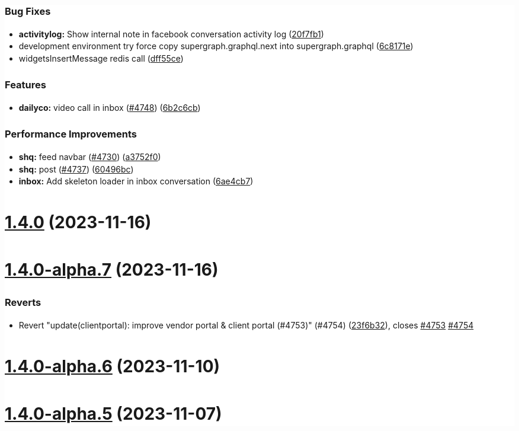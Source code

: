 
### Bug Fixes

* **activitylog:** Show internal note in facebook conversation activity log ([20f7fb1](https://github.com/saashq-org/saashq/commit/20f7fb16e7688473f8f2f9ef4cc1b3ad2a8cfc49))
* development environment try force copy supergraph.graphql.next into supergraph.graphql ([6c8171e](https://github.com/saashq-org/saashq/commit/6c8171e0f9a8b05272f972387b932517bb19ffcd))
* widgetsInsertMessage redis call ([dff55ce](https://github.com/saashq-org/saashq/commit/dff55ce58793acb6a9e5943585360389d9b1171c))


### Features

* **dailyco:** video call in inbox ([#4748](https://github.com/saashq-org/saashq/issues/4748)) ([6b2c6cb](https://github.com/saashq-org/saashq/commit/6b2c6cb772dd931472052ea129c35671a1622752))


### Performance Improvements

* **shq:** feed navbar ([#4730](https://github.com/saashq-org/saashq/issues/4730)) ([a3752f0](https://github.com/saashq-org/saashq/commit/a3752f0528d232e77406036aa0fd6820e0cd37b2))
* **shq:** post ([#4737](https://github.com/saashq-org/saashq/issues/4737)) ([60496bc](https://github.com/saashq-org/saashq/commit/60496bcb36f857a4142feafbc4deb365fbda4d10))
* **inbox:** Add skeleton loader in inbox conversation ([6ae4cb7](https://github.com/saashq-org/saashq/commit/6ae4cb7a78a4a2ea165e18dde90f941f3515c6d4))







# [1.4.0](https://github.com/saashq-org/saashq/compare/1.4.0-alpha.7...1.4.0) (2023-11-16)

# [1.4.0-alpha.7](https://github.com/saashq-org/saashq/compare/1.4.0-alpha.6...1.4.0-alpha.7) (2023-11-16)


### Reverts

* Revert "update(clientportal): improve vendor portal & client portal (#4753)" (#4754) ([23f6b32](https://github.com/saashq-org/saashq/commit/23f6b324f4e63800adb9258a04dd071b6a752e10)), closes [#4753](https://github.com/saashq-org/saashq/issues/4753) [#4754](https://github.com/saashq-org/saashq/issues/4754)

# [1.4.0-alpha.6](https://github.com/saashq-org/saashq/compare/1.4.0-alpha.5...1.4.0-alpha.6) (2023-11-10)

# [1.4.0-alpha.5](https://github.com/saashq-org/saashq/compare/1.4.0-alpha.4...1.4.0-alpha.5) (2023-11-07)
